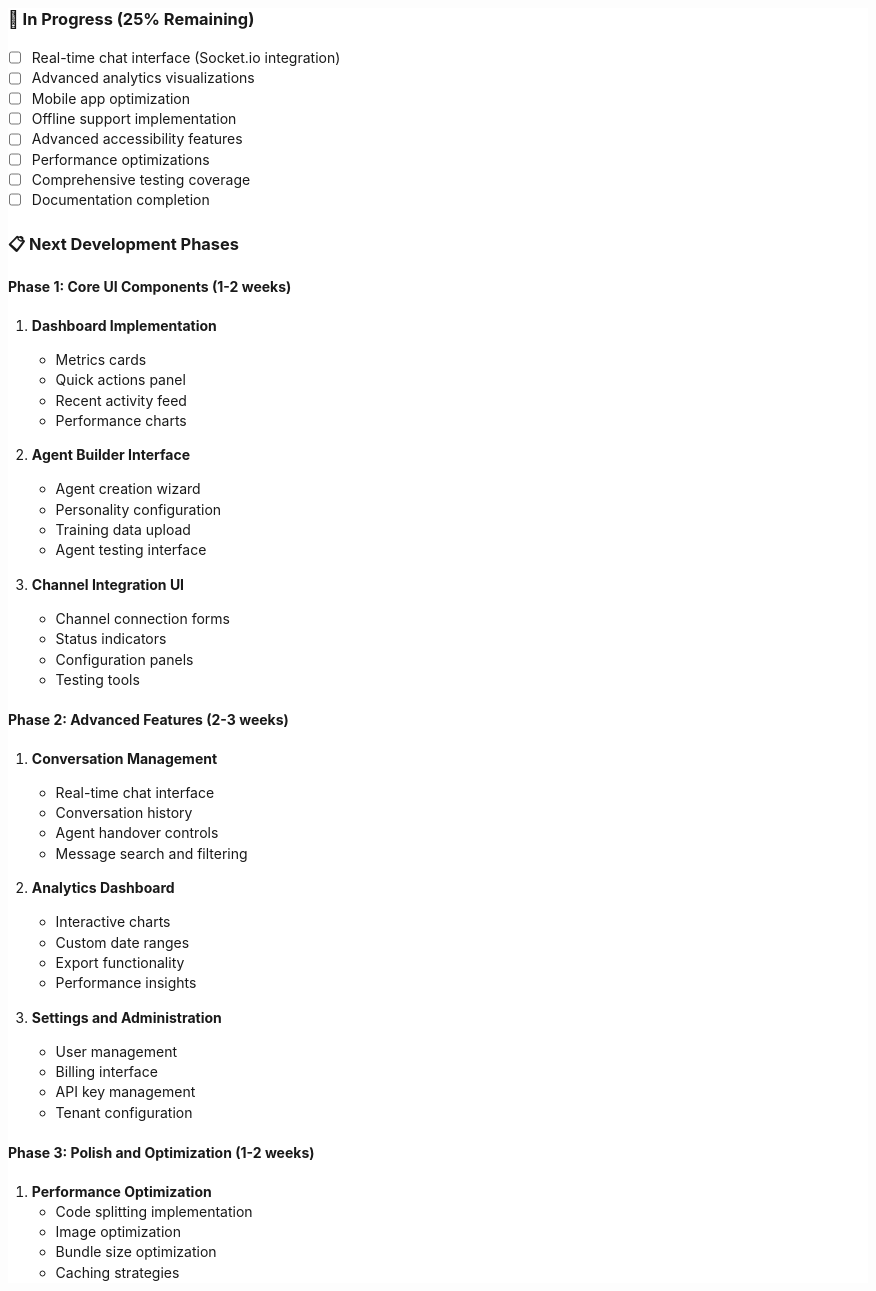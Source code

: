 ### 🚧 In Progress (25% Remaining)
- [ ] Real-time chat interface (Socket.io integration)
- [ ] Advanced analytics visualizations
- [ ] Mobile app optimization
- [ ] Offline support implementation
- [ ] Advanced accessibility features
- [ ] Performance optimizations
- [ ] Comprehensive testing coverage
- [ ] Documentation completion

### 📋 Next Development Phases

#### Phase 1: Core UI Components (1-2 weeks)
1. **Dashboard Implementation**
   - Metrics cards
   - Quick actions panel
   - Recent activity feed
   - Performance charts

2. **Agent Builder Interface**
   - Agent creation wizard
   - Personality configuration
   - Training data upload
   - Agent testing interface

3. **Channel Integration UI**
   - Channel connection forms
   - Status indicators
   - Configuration panels
   - Testing tools

#### Phase 2: Advanced Features (2-3 weeks)
1. **Conversation Management**
   - Real-time chat interface
   - Conversation history
   - Agent handover controls
   - Message search and filtering

2. **Analytics Dashboard**
   - Interactive charts
   - Custom date ranges
   - Export functionality
   - Performance insights

3. **Settings and Administration**
   - User management
   - Billing interface
   - API key management
   - Tenant configuration

#### Phase 3: Polish and Optimization (1-2 weeks)
1. **Performance Optimization**
   - Code splitting implementation
   - Image optimization
   - Bundle size optimization
   - Caching strategies
